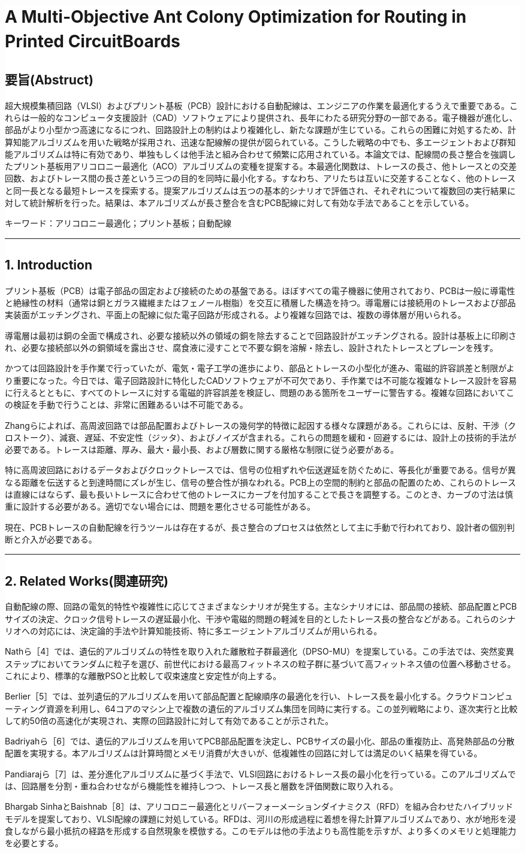 # A Multi-Objective Ant Colony Optimization for Routing in Printed CircuitBoards

## 要旨(Abstruct)
超大規模集積回路（VLSI）およびプリント基板（PCB）設計における自動配線は、エンジニアの作業を最適化するうえで重要である。これらは一般的なコンピュータ支援設計（CAD）ソフトウェアにより提供され、長年にわたる研究分野の一部である。電子機器が進化し、部品がより小型かつ高速になるにつれ、回路設計上の制約はより複雑化し、新たな課題が生じている。これらの困難に対処するため、計算知能アルゴリズムを用いた戦略が採用され、迅速な配線解の提供が図られている。こうした戦略の中でも、多エージェントおよび群知能アルゴリズムは特に有効であり、単独もしくは他手法と組み合わせて頻繁に応用されている。本論文では、配線間の長さ整合を強調したプリント基板用アリコロニー最適化（ACO）アルゴリズムの変種を提案する。本最適化関数は、トレースの長さ、他トレースとの交差回数、およびトレース間の長さ差という三つの目的を同時に最小化する。すなわち、アリたちは互いに交差することなく、他のトレースと同一長となる最短トレースを探索する。提案アルゴリズムは五つの基本的シナリオで評価され、それぞれについて複数回の実行結果に対して統計解析を行った。結果は、本アルゴリズムが長さ整合を含むPCB配線に対して有効な手法であることを示している。

キーワード：アリコロニー最適化；プリント基板；自動配線

---
## 1. Introduction
プリント基板（PCB）は電子部品の固定および接続のための基盤である。ほぼすべての電子機器に使用されており、PCBは一般に導電性と絶縁性の材料（通常は銅とガラス繊維またはフェノール樹脂）を交互に積層した構造を持つ。導電層には接続用のトレースおよび部品実装面がエッチングされ、平面上の配線に似た電子回路が形成される。より複雑な回路では、複数の導体層が用いられる。

導電層は最初は銅の全面で構成され、必要な接続以外の領域の銅を除去することで回路設計がエッチングされる。設計は基板上に印刷され、必要な接続部以外の銅領域を露出させ、腐食液に浸すことで不要な銅を溶解・除去し、設計されたトレースとプレーンを残す。

かつては回路設計を手作業で行っていたが、電気・電子工学の進歩により、部品とトレースの小型化が進み、電磁的許容誤差と制限がより重要になった。今日では、電子回路設計に特化したCADソフトウェアが不可欠であり、手作業では不可能な複雑なトレース設計を容易に行えるとともに、すべてのトレースに対する電磁的許容誤差を検証し、問題のある箇所をユーザーに警告する。複雑な回路においてこの検証を手動で行うことは、非常に困難あるいは不可能である。

Zhangらによれば、高周波回路では部品配置およびトレースの幾何学的特徴に起因する様々な課題がある。これらには、反射、干渉（クロストーク）、減衰、遅延、不安定性（ジッタ）、およびノイズが含まれる。これらの問題を緩和・回避するには、設計上の技術的手法が必要である。トレースは距離、厚み、最大・最小長、および層数に関する厳格な制限に従う必要がある。

特に高周波回路におけるデータおよびクロックトレースでは、信号の位相ずれや伝送遅延を防ぐために、等長化が重要である。信号が異なる距離を伝送すると到達時間にズレが生じ、信号の整合性が損なわれる。PCB上の空間的制約と部品の配置のため、これらのトレースは直線にはならず、最も長いトレースに合わせて他のトレースにカーブを付加することで長さを調整する。このとき、カーブの寸法は慎重に設計する必要がある。適切でない場合には、問題を悪化させる可能性がある。

現在、PCBトレースの自動配線を行うツールは存在するが、長さ整合のプロセスは依然として主に手動で行われており、設計者の個別判断と介入が必要である。

---
## 2. Related Works(関連研究)
自動配線の際、回路の電気的特性や複雑性に応じてさまざまなシナリオが発生する。主なシナリオには、部品間の接続、部品配置とPCBサイズの決定、クロック信号トレースの遅延最小化、干渉や電磁的問題の軽減を目的としたトレース長の整合などがある。これらのシナリオへの対応には、決定論的手法や計算知能技術、特に多エージェントアルゴリズムが用いられる。

Nathら［4］では、遺伝的アルゴリズムの特性を取り入れた離散粒子群最適化（DPSO-MU）を提案している。この手法では、突然変異ステップにおいてランダムに粒子を選び、前世代における最高フィットネスの粒子群に基づいて高フィットネス値の位置へ移動させる。これにより、標準的な離散PSOと比較して収束速度と安定性が向上する。

Berlier［5］では、並列遺伝的アルゴリズムを用いて部品配置と配線順序の最適化を行い、トレース長を最小化する。クラウドコンピューティング資源を利用し、64コアのマシン上で複数の遺伝的アルゴリズム集団を同時に実行する。この並列戦略により、逐次実行と比較して約50倍の高速化が実現され、実際の回路設計に対して有効であることが示された。

Badriyahら［6］では、遺伝的アルゴリズムを用いてPCB部品配置を決定し、PCBサイズの最小化、部品の重複防止、高発熱部品の分散配置を実現する。本アルゴリズムは計算時間とメモリ消費が大きいが、低複雑性の回路に対しては満足のいく結果を得ている。

Pandiarajら［7］は、差分進化アルゴリズムに基づく手法で、VLSI回路におけるトレース長の最小化を行っている。このアルゴリズムでは、回路層を分割・重ね合わせながら機能性を維持しつつ、トレース長と層数を評価関数に取り入れる。

Bhargab SinhaとBaishnab［8］は、アリコロニー最適化とリバーフォーメーションダイナミクス（RFD）を組み合わせたハイブリッドモデルを提案しており、VLSI配線の課題に対処している。RFDは、河川の形成過程に着想を得た計算アルゴリズムであり、水が地形を浸食しながら最小抵抗の経路を形成する自然現象を模倣する。このモデルは他の手法よりも高性能を示すが、より多くのメモリと処理能力を必要とする。
